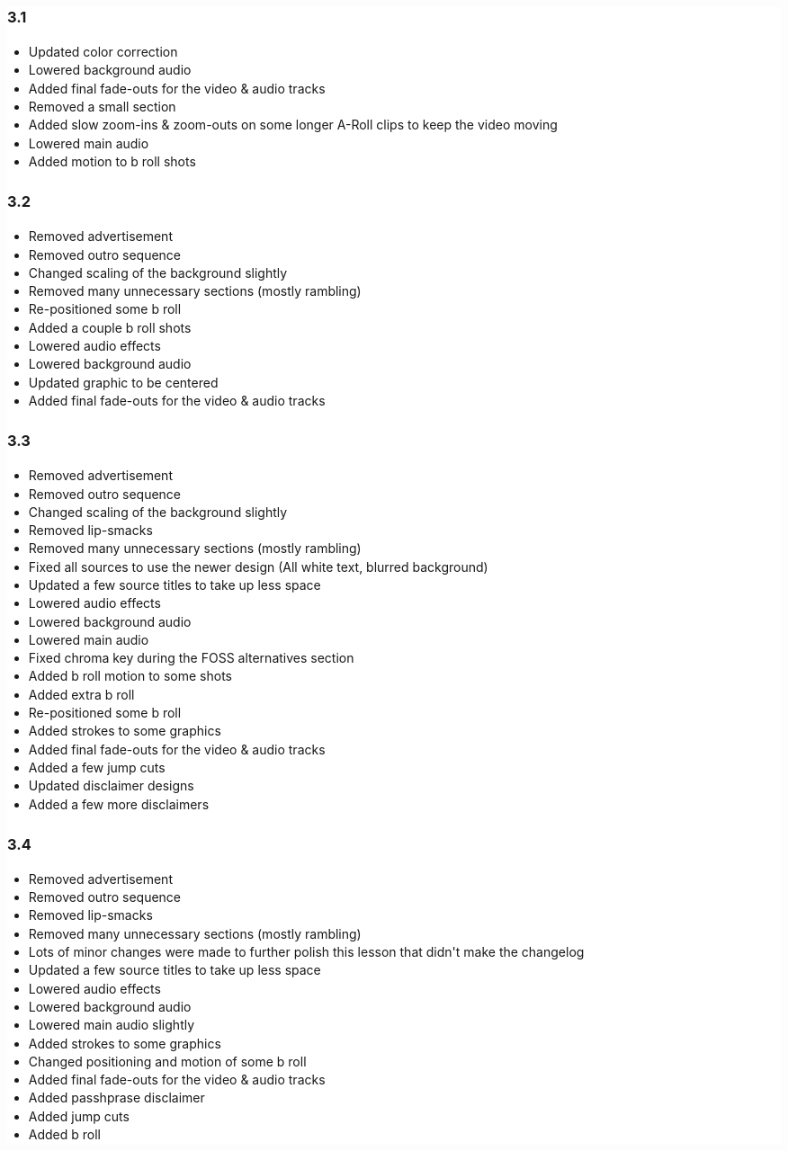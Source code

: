 ### 3.1
- Updated color correction
- Lowered background audio
- Added final fade-outs for the video & audio tracks
- Removed a small section
- Added slow zoom-ins & zoom-outs on some longer A-Roll clips to keep the video moving
- Lowered main audio
- Added motion to b roll shots

### 3.2
- Removed advertisement
- Removed outro sequence
- Changed scaling of the background slightly
- Removed many unnecessary sections (mostly rambling)
- Re-positioned some b roll
- Added a couple b roll shots
- Lowered audio effects
- Lowered background audio
- Updated graphic to be centered
- Added final fade-outs for the video & audio tracks

### 3.3
- Removed advertisement
- Removed outro sequence
- Changed scaling of the background slightly
- Removed lip-smacks
- Removed many unnecessary sections (mostly rambling)
- Fixed all sources to use the newer design (All white text, blurred background)
- Updated a few source titles to take up less space
- Lowered audio effects
- Lowered background audio
- Lowered main audio
- Fixed chroma key during the FOSS alternatives section
- Added b roll motion to some shots
- Added extra b roll
- Re-positioned some b roll
- Added strokes to some graphics
- Added final fade-outs for the video & audio tracks
- Added a few jump cuts
- Updated disclaimer designs
- Added a few more disclaimers

### 3.4
- Removed advertisement
- Removed outro sequence
- Removed lip-smacks
- Removed many unnecessary sections (mostly rambling)
- Lots of minor changes were made to further polish this lesson that didn't make the changelog
- Updated a few source titles to take up less space
- Lowered audio effects
- Lowered background audio
- Lowered main audio slightly
- Added strokes to some graphics
- Changed positioning and motion of some b roll
- Added final fade-outs for the video & audio tracks
- Added passhprase disclaimer
- Added jump cuts
- Added b roll
